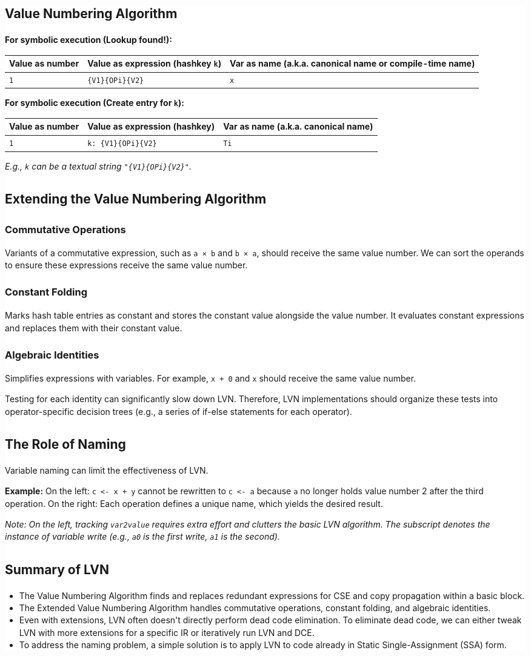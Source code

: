 ## Value Numbering Algorithm
**For symbolic execution (Lookup found!):**

| Value as number | Value as expression (hashkey `k`) | Var as name (a.k.a. canonical name or compile-time name) |
|---|---|---|
| `1` | `{V1}{OPi}{V2}` | `x` |

**For symbolic execution (Create entry for `k`):**

| Value as number | Value as expression (hashkey) | Var as name (a.k.a. canonical name) |
|---|---|---|
| `1` | `k: {V1}{OPi}{V2}` | `Ti` |
*E.g., `k` can be a textual string `"{V1}{OPi}{V2}"`.*

## Extending the Value Numbering Algorithm

### Commutative Operations
Variants of a commutative expression, such as `a × b` and `b × a`, should receive the same value number. We can sort the operands to ensure these expressions receive the same value number.

### Constant Folding
Marks hash table entries as constant and stores the constant value alongside the value number. It evaluates constant expressions and replaces them with their constant value.

### Algebraic Identities
Simplifies expressions with variables. For example, `x + 0` and `x` should receive the same value number.

Testing for each identity can significantly slow down LVN. Therefore, LVN implementations should organize these tests into operator-specific decision trees (e.g., a series of if-else statements for each operator).

## The Role of Naming
Variable naming can limit the effectiveness of LVN.

**Example:**
On the left: `c <- x + y` cannot be rewritten to `c <- a` because `a` no longer holds value number 2 after the third operation.
On the right: Each operation defines a unique name, which yields the desired result.

*Note: On the left, tracking `var2value` requires extra effort and clutters the basic LVN algorithm. The subscript denotes the instance of variable write (e.g., `a0` is the first write, `a1` is the second).*

## Summary of LVN
*   The Value Numbering Algorithm finds and replaces redundant expressions for CSE and copy propagation within a basic block.
*   The Extended Value Numbering Algorithm handles commutative operations, constant folding, and algebraic identities.
*   Even with extensions, LVN often doesn't directly perform dead code elimination. To eliminate dead code, we can either tweak LVN with more extensions for a specific IR or iteratively run LVN and DCE.
*   To address the naming problem, a simple solution is to apply LVN to code already in Static Single-Assignment (SSA) form.
